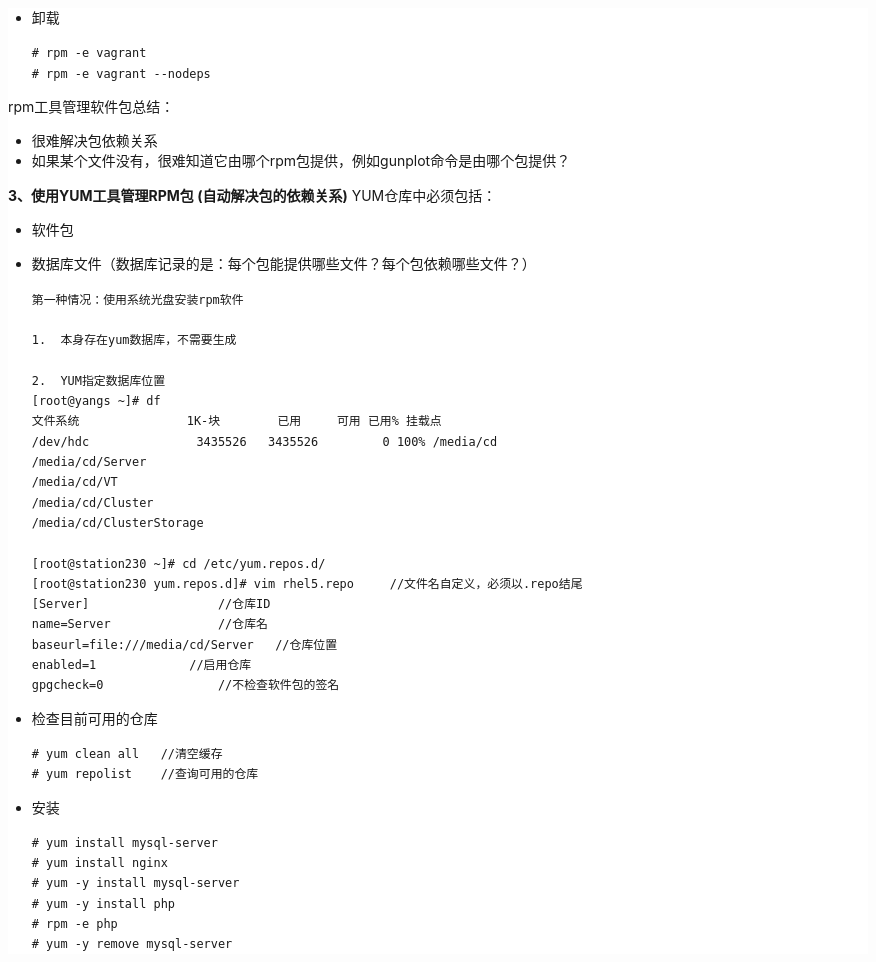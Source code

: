 
- 卸载

      # rpm -e vagrant
      # rpm -e vagrant --nodeps	
   

rpm工具管理软件包总结：
- 很难解决包依赖关系
- 如果某个文件没有，很难知道它由哪个rpm包提供，例如gunplot命令是由哪个包提供？




**3、使用YUM工具管理RPM包 (自动解决包的依赖关系)**
YUM仓库中必须包括：
- 软件包
- 数据库文件（数据库记录的是：每个包能提供哪些文件？每个包依赖哪些文件？）


      第一种情况：使用系统光盘安装rpm软件
      
      1.  本身存在yum数据库，不需要生成
      
      2.  YUM指定数据库位置
      [root@yangs ~]# df
      文件系统               1K-块        已用     可用 已用% 挂载点
      /dev/hdc               3435526   3435526         0 100% /media/cd
      /media/cd/Server
      /media/cd/VT
      /media/cd/Cluster 
      /media/cd/ClusterStorage
      
      [root@station230 ~]# cd /etc/yum.repos.d/
      [root@station230 yum.repos.d]# vim rhel5.repo		//文件名自定义，必须以.repo结尾
      [Server]					//仓库ID
      name=Server				//仓库名
      baseurl=file:///media/cd/Server	//仓库位置
      enabled=1				//启用仓库
      gpgcheck=0				//不检查软件包的签名


- 检查目前可用的仓库

      # yum clean all	//清空缓存
      # yum repolist    //查询可用的仓库
- 安装

      # yum install mysql-server
      # yum install nginx
      # yum -y install mysql-server
      # yum -y install php
      # rpm -e php
      # yum -y remove mysql-server